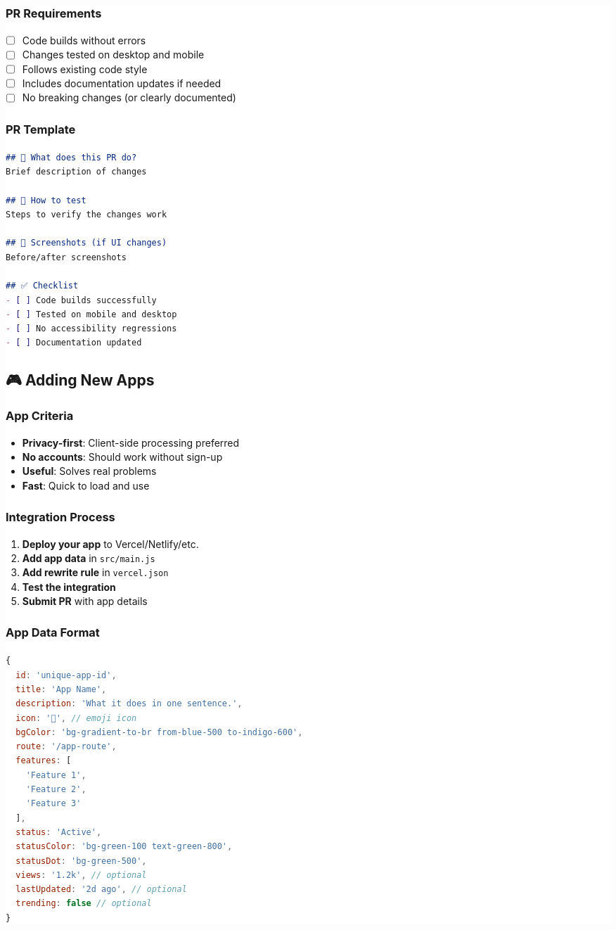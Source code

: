 ### PR Requirements
- [ ] Code builds without errors
- [ ] Changes tested on desktop and mobile
- [ ] Follows existing code style
- [ ] Includes documentation updates if needed
- [ ] No breaking changes (or clearly documented)

### PR Template
```markdown
## 🎯 What does this PR do?
Brief description of changes

## 🧪 How to test
Steps to verify the changes work

## 📱 Screenshots (if UI changes)
Before/after screenshots

## ✅ Checklist
- [ ] Code builds successfully
- [ ] Tested on mobile and desktop
- [ ] No accessibility regressions
- [ ] Documentation updated
```

## 🎮 Adding New Apps

### App Criteria
- **Privacy-first**: Client-side processing preferred
- **No accounts**: Should work without sign-up
- **Useful**: Solves real problems
- **Fast**: Quick to load and use

### Integration Process
1. **Deploy your app** to Vercel/Netlify/etc.
2. **Add app data** in `src/main.js`
3. **Add rewrite rule** in `vercel.json`
4. **Test the integration**
5. **Submit PR** with app details

### App Data Format
```javascript
{
  id: 'unique-app-id',
  title: 'App Name',
  description: 'What it does in one sentence.',
  icon: '📱', // emoji icon
  bgColor: 'bg-gradient-to-br from-blue-500 to-indigo-600',
  route: '/app-route',
  features: [
    'Feature 1',
    'Feature 2',
    'Feature 3'
  ],
  status: 'Active',
  statusColor: 'bg-green-100 text-green-800',
  statusDot: 'bg-green-500',
  views: '1.2k', // optional
  lastUpdated: '2d ago', // optional
  trending: false // optional
}
```